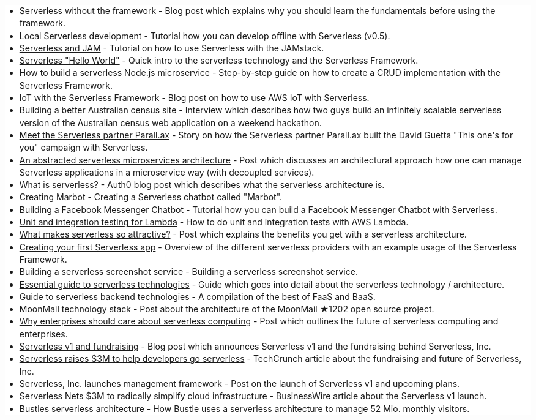 - [Serverless without the framework](https://serverlesscode.com/post/serverless-without-the-framework/) - Blog post which explains why you should learn the fundamentals before using the framework.
- [Local Serverless development](http://blog.gorillastack.com/serverless-framework-local-development-environments) - Tutorial how you can develop offline with Serverless (v0.5).
- [Serverless and JAM](https://www.netlify.com/blog/2016/09/15/serverless-jam---a-serverless-framework-tutorial/) - Tutorial on how to use Serverless with the JAMstack.
- [Serverless "Hello World"](https://foobar123.com/serverless-hello-world-b8fa41279537#.dulikehjp) - Quick intro to the serverless technology and the Serverless Framework.
- [How to build a serverless Node.js microservice](https://medium.freecodecamp.com/building-a-nodejs-microservice-on-aws-lambda-6adb6da53cbb#.esr503ot0) - Step-by-step guide on how to create a CRUD implementation with the Serverless Framework.
- [IoT with the Serverless Framework](https://serverless.zone/iot-with-the-serverless-framework-e228fae87be#.1sd7ai8e5) - Blog post on how to use AWS IoT with Serverless.
- [Building a better Australian census site](http://blog.serverless.com/challenge-accepted-building-a-better-australian-census-site-with-serverless-architecture) - Interview which describes how two guys build an infinitely scalable serverless version of the Australian census web application on a weekend hackathon.
- [Meet the Serverless partner Parall.ax](http://blog.serverless.com/introducing-serverless-partners-meet-parallax) - Story on how the Serverless partner Parall.ax built the David Guetta "This one's for you" campaign with Serverless.
- [An abstracted serverless microservices architecture](https://serverless.zone/an-abstracted-serverless-microservices-architecture-33706fabc516#.xgpwlpie4) - Post which discusses an architectural approach how one can manage Serverless applications in a microservice way (with decoupled services).
- [What is serverless?](https://auth0.com/blog/what-is-serverless/) - Auth0 blog post which describes what the serverless architecture is.
- [Creating Marbot](https://cloudonaut.io/marbot-aws-serverless-chatbot-competition/) - Creating a Serverless chatbot called "Marbot".
- [Building a Facebook Messenger Chatbot](http://blog.serverless.com/building-a-facebook-messenger-chatbot-with-serverless/) - Tutorial how you can build a Facebook Messenger Chatbot with Serverless.
- [Unit and integration testing for Lambda](https://serverless.zone/unit-and-integration-testing-for-lambda-fc9510963003#.3xzvh5juk) - How to do unit and integration tests with AWS Lambda.
- [What makes serverless so attractive?](https://developer.ibm.com/opentech/2016/09/06/what-makes-serverless-attractive/) - Post which explains the benefits you get with a serverless architecture.
- [Creating your first Serverless app](http://blog.altoros.com/creating-your-first-serverless-app-with-aws-lambda-and-the-serverless-framework.html) - Overview of the different serverless providers with an example usage of the Serverless Framework.
- [Building a serverless screenshot service](http://svdgraaf.nl/2016/09/28/Serverless-Screenshot-Service-With-Lambda.html) - Building a serverless screenshot service.
- [Essential guide to serverless technologies](http://techbeacon.com/essential-guide-serverless-technologies-architectures) - Guide which goes into detail about the serverless technology / architecture.
- [Guide to serverless backend technologies](http://thenewstack.io/guide-serverless-technologies-functions-backends-service/) - A compilation of the best of FaaS and BaaS.
- [MoonMail technology stack](https://blog.moonmail.io/what-is-the-technology-stack-and-architecture-behind-moonmail-4d7d6a113ed6#.r2i0cxph6) - Post about the architecture of the [MoonMail ★1202](https://github.com/microapps/MoonMail) open source project.
- [Why enterprises should care about serverless computing](http://www.forbes.com/sites/janakirammsv/2016/10/12/why-enterprises-should-care-about-serverless-computing) - Post which outlines the future of serverless computing and enterprises.
- [Serverless v1 and fundraising](https://serverless.com/blog/releasing-serverless-framework-v1-and-fundraising/) - Blog post which announces Serverless v1 and the fundraising behind Serverless, Inc.
- [Serverless raises $3M to help developers go serverless](https://techcrunch.com/2016/10/12/serverless-raises-3m-to-help-developers-go-serverless/) - TechCrunch article about the fundraising and future of Serverless, Inc.
- [Serverless, Inc. launches management framework](http://www.itbusinessedge.com/blogs/it-unmasked/serverless-inc.-launches-management-framework.html) - Post on the launch of Serverless v1 and upcoming plans.
- [Serverless Nets $3M to radically simplify cloud infrastructure](http://www.businesswire.com/news/home/20161012005381/en/Serverless-Nets-3M-Radically-Simplify-Cloud-Infrastructure) - BusinessWire article about the Serverless v1 launch.
- [Bustles serverless architecture](http://thenewstack.io/bustle-migrated-100-million-events-per-day-product-serverless/) - How Bustle uses a serverless architecture to manage 52 Mio. monthly visitors.